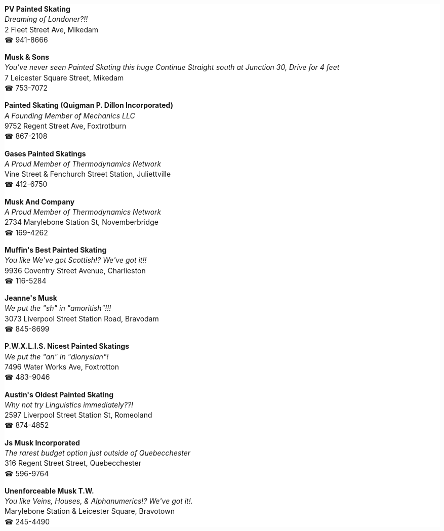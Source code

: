 **PV Painted Skating**  
_Dreaming of Londoner?!!_  
2 Fleet Street Ave, Mikedam  
☎ 941-8666

**Musk & Sons**  
_You've never seen Painted Skating this huge 
Continue Straight south at Junction 30, Drive for 4 feet_  
7 Leicester Square Street, Mikedam  
☎ 753-7072

**Painted Skating (Quigman P. Dillon Incorporated)**  
_A Founding Member of Mechanics LLC_  
9752 Regent Street Ave, Foxtrotburn  
☎ 867-2108

**Gases Painted Skatings**  
_A Proud Member of Thermodynamics Network_  
Vine Street & Fenchurch Street Station, Juliettville  
☎ 412-6750

**Musk And Company**  
_A Proud Member of Thermodynamics Network_  
2734 Marylebone Station St, Novemberbridge  
☎ 169-4262

**Muffin's Best Painted Skating**  
_You like We've got Scottish!? We've got it!!_  
9936 Coventry Street Avenue, Charlieston  
☎ 116-5284

**Jeanne's Musk**  
_We put the "sh" in "amoritish"!!!_  
3073 Liverpool Street Station Road, Bravodam  
☎ 845-8699

**P.W.X.L.I.S. Nicest Painted Skatings**  
_We put the "an" in "dionysian"!_  
7496 Water Works Ave, Foxtrotton  
☎ 483-9046

**Austin's Oldest Painted Skating**  
_Why not try Linguistics immediately??!_  
2597 Liverpool Street Station St, Romeoland  
☎ 874-4852

**Js Musk Incorporated**  
_The rarest budget option just outside of Quebecchester_  
316 Regent Street Street, Quebecchester  
☎ 596-9764

**Unenforceable Musk T.W.**  
_You like Veins, Houses, & Alphanumerics!? We've got it!._  
Marylebone Station & Leicester Square, Bravotown  
☎ 245-4490

